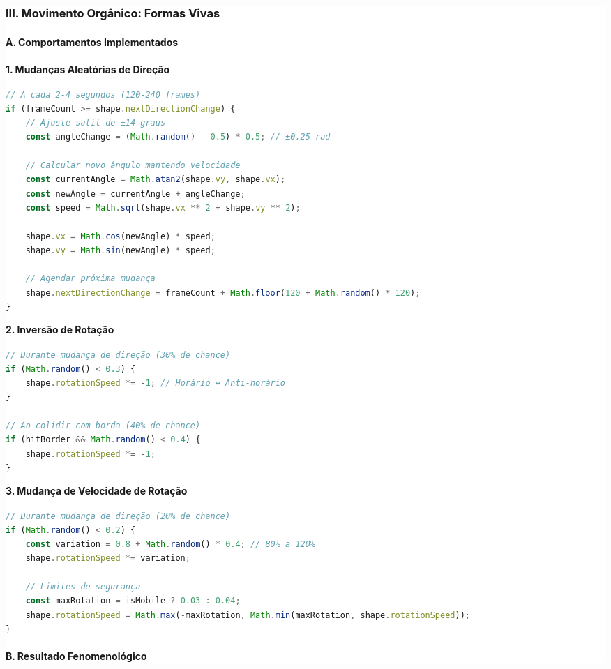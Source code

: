 ### III. Movimento Orgânico: Formas Vivas

#### A. Comportamentos Implementados

**1. Mudanças Aleatórias de Direção**

```javascript
// A cada 2-4 segundos (120-240 frames)
if (frameCount >= shape.nextDirectionChange) {
    // Ajuste sutil de ±14 graus
    const angleChange = (Math.random() - 0.5) * 0.5; // ±0.25 rad
    
    // Calcular novo ângulo mantendo velocidade
    const currentAngle = Math.atan2(shape.vy, shape.vx);
    const newAngle = currentAngle + angleChange;
    const speed = Math.sqrt(shape.vx ** 2 + shape.vy ** 2);
    
    shape.vx = Math.cos(newAngle) * speed;
    shape.vy = Math.sin(newAngle) * speed;
    
    // Agendar próxima mudança
    shape.nextDirectionChange = frameCount + Math.floor(120 + Math.random() * 120);
}
```

**2. Inversão de Rotação**

```javascript
// Durante mudança de direção (30% de chance)
if (Math.random() < 0.3) {
    shape.rotationSpeed *= -1; // Horário ↔️ Anti-horário
}

// Ao colidir com borda (40% de chance)
if (hitBorder && Math.random() < 0.4) {
    shape.rotationSpeed *= -1;
}
```

**3. Mudança de Velocidade de Rotação**

```javascript
// Durante mudança de direção (20% de chance)
if (Math.random() < 0.2) {
    const variation = 0.8 + Math.random() * 0.4; // 80% a 120%
    shape.rotationSpeed *= variation;
    
    // Limites de segurança
    const maxRotation = isMobile ? 0.03 : 0.04;
    shape.rotationSpeed = Math.max(-maxRotation, Math.min(maxRotation, shape.rotationSpeed));
}
```

#### B. Resultado Fenomenológico
